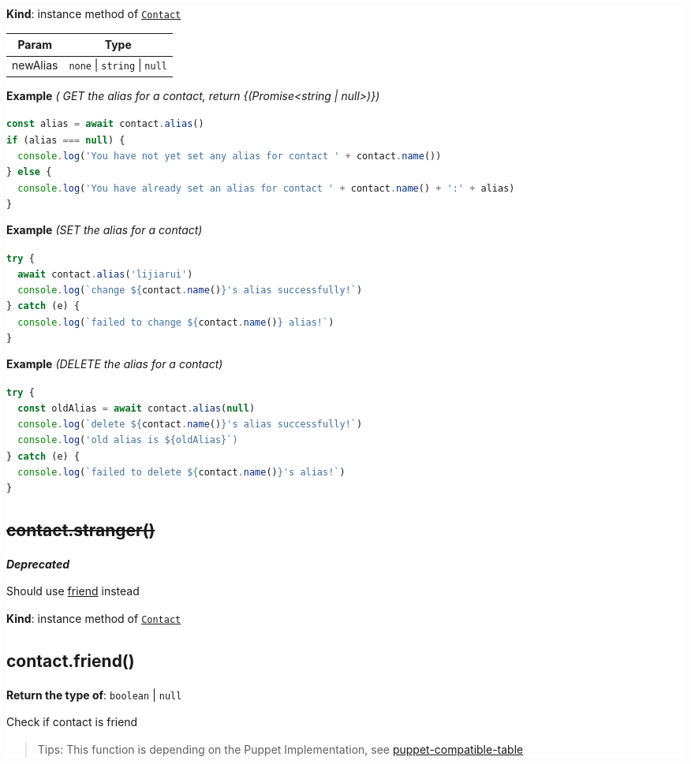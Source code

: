 **Kind**: instance method of [<code>Contact</code>](/api/contact)  

| Param | Type |
| --- | --- |
| newAlias | <code>none</code> &#124; <code>string</code> &#124; <code>null</code> | 

**Example** *( GET the alias for a contact, return {(Promise&lt;string | null&gt;)})*  
```js
const alias = await contact.alias()
if (alias === null) {
  console.log('You have not yet set any alias for contact ' + contact.name())
} else {
  console.log('You have already set an alias for contact ' + contact.name() + ':' + alias)
}
```
**Example** *(SET the alias for a contact)*  
```js
try {
  await contact.alias('lijiarui')
  console.log(`change ${contact.name()}'s alias successfully!`)
} catch (e) {
  console.log(`failed to change ${contact.name()} alias!`)
}
```
**Example** *(DELETE the alias for a contact)*  
```js
try {
  const oldAlias = await contact.alias(null)
  console.log(`delete ${contact.name()}'s alias successfully!`)
  console.log('old alias is ${oldAlias}`)
} catch (e) {
  console.log(`failed to delete ${contact.name()}'s alias!`)
}
```
<a id="contactstranger"></a>

## ~~contact.stranger()~~
***Deprecated***

Should use [friend](#Contactfriend) instead

**Kind**: instance method of [<code>Contact</code>](/api/contact)  
<a id="contactfriend"></a>

## contact.friend()

**Return the type of**: <code>boolean</code> &#124; <code>null</code>


Check if contact is friend

> Tips:
This function is depending on the Puppet Implementation, see [puppet-compatible-table](https://github.com/Chatie/wechaty/wiki/Puppet#3-puppet-compatible-table)
